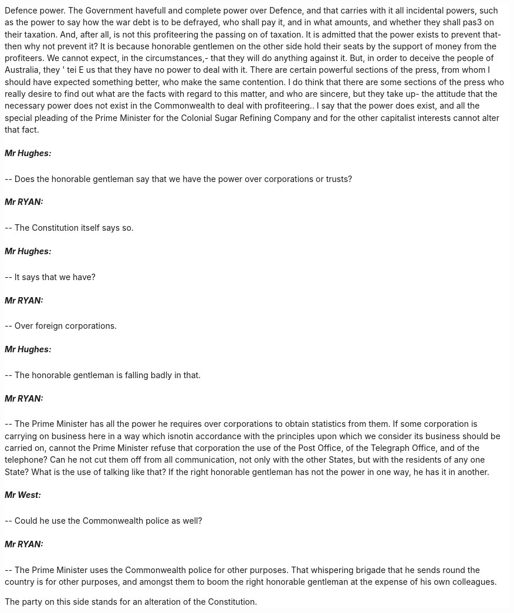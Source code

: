 Defence power. The Government havefull and complete power over Defence, and that carries with it all incidental powers, such as the power to say how the war debt is to be defrayed, who shall pay it, and in what amounts, and whether they shall pas3 on their taxation. And, after all, is not this profiteering the passing on of taxation. It is admitted that the power exists to prevent  that-then  why not prevent it? It is because honorable gentlemen on the other side hold their seats by the support of money from the profiteers. We cannot expect, in the circumstances,- that they will do anything against it. But, in order to deceive the people of Australia, they ' tei E us that they have no power to deal with it. There are certain powerful sections of the press, from whom I should have expected something better, who make the same contention. I do think that there are some sections of the press who really desire to find out what are the facts with regard to this matter, and who are sincere, but they take up- the attitude that the necessary power does not exist in the Commonwealth to deal with profiteering.. I say that the power does exist, and all the special pleading of the Prime Minister for the Colonial Sugar Refining Company and for the other capitalist interests cannot alter that fact. 

##### Mr Hughes:

-- Does the honorable gentleman say that we have the power over corporations or trusts? 

##### Mr RYAN:

-- The Constitution itself says so. 

##### Mr Hughes:

-- It says that we have? 

##### Mr RYAN:

-- Over foreign corporations. 

##### Mr Hughes:

-- The honorable gentleman is falling badly in that. 

##### Mr RYAN:

-- The Prime Minister has all the power he requires over corporations to obtain statistics from them. If some corporation is carrying on business here in a way which isnotin accordance with the principles upon which we consider its business should be carried on, cannot the Prime Minister refuse that corporation the use of the Post Office, of the Telegraph Office, and of the telephone? Can he not cut them off from all communication, not only with the other States, but with the residents of any one State? What is the use of talking like that? If the right honorable gentleman has not the power in one way, he has it in another. 

##### Mr West:

-- Could he use the Commonwealth police as well? 

##### Mr RYAN:

-- The Prime Minister uses the Commonwealth police for other purposes. That whispering brigade that he sends round the country is for other purposes, and amongst them to boom the right honorable gentleman at the expense of his own colleagues. 

The party on this side stands for an alteration of the Constitution. 

